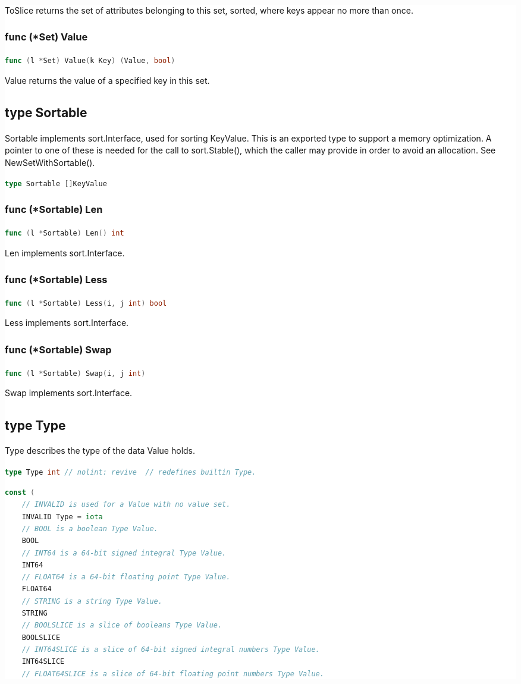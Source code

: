 ToSlice returns the set of attributes belonging to this set, sorted, where keys appear no more than once.

### func \(\*Set\) Value

```go
func (l *Set) Value(k Key) (Value, bool)
```

Value returns the value of a specified key in this set.

## type Sortable

Sortable implements sort.Interface, used for sorting KeyValue. This is an exported type to support a memory optimization. A pointer to one of these is needed for the call to sort.Stable\(\), which the caller may provide in order to avoid an allocation. See NewSetWithSortable\(\).

```go
type Sortable []KeyValue
```

### func \(\*Sortable\) Len

```go
func (l *Sortable) Len() int
```

Len implements sort.Interface.

### func \(\*Sortable\) Less

```go
func (l *Sortable) Less(i, j int) bool
```

Less implements sort.Interface.

### func \(\*Sortable\) Swap

```go
func (l *Sortable) Swap(i, j int)
```

Swap implements sort.Interface.

## type Type

Type describes the type of the data Value holds.

```go
type Type int // nolint: revive  // redefines builtin Type.
```

```go
const (
    // INVALID is used for a Value with no value set.
    INVALID Type = iota
    // BOOL is a boolean Type Value.
    BOOL
    // INT64 is a 64-bit signed integral Type Value.
    INT64
    // FLOAT64 is a 64-bit floating point Type Value.
    FLOAT64
    // STRING is a string Type Value.
    STRING
    // BOOLSLICE is a slice of booleans Type Value.
    BOOLSLICE
    // INT64SLICE is a slice of 64-bit signed integral numbers Type Value.
    INT64SLICE
    // FLOAT64SLICE is a slice of 64-bit floating point numbers Type Value.
```